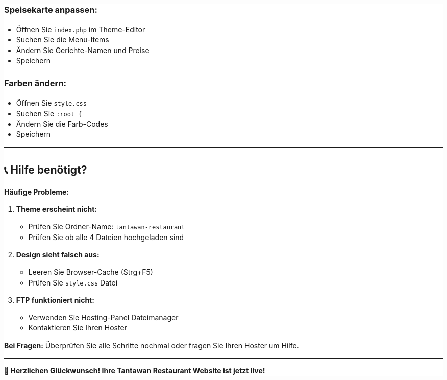 ### **Speisekarte anpassen:**
- Öffnen Sie `index.php` im Theme-Editor
- Suchen Sie die Menu-Items
- Ändern Sie Gerichte-Namen und Preise
- Speichern

### **Farben ändern:**
- Öffnen Sie `style.css`
- Suchen Sie `:root {`
- Ändern Sie die Farb-Codes
- Speichern

---

## 📞 **Hilfe benötigt?**

**Häufige Probleme:**

1. **Theme erscheint nicht:**
   - Prüfen Sie Ordner-Name: `tantawan-restaurant`
   - Prüfen Sie ob alle 4 Dateien hochgeladen sind

2. **Design sieht falsch aus:**
   - Leeren Sie Browser-Cache (Strg+F5)
   - Prüfen Sie `style.css` Datei

3. **FTP funktioniert nicht:**
   - Verwenden Sie Hosting-Panel Dateimanager
   - Kontaktieren Sie Ihren Hoster

**Bei Fragen:** Überprüfen Sie alle Schritte nochmal oder fragen Sie Ihren Hoster um Hilfe.

---

**🎉 Herzlichen Glückwunsch! Ihre Tantawan Restaurant Website ist jetzt live!**